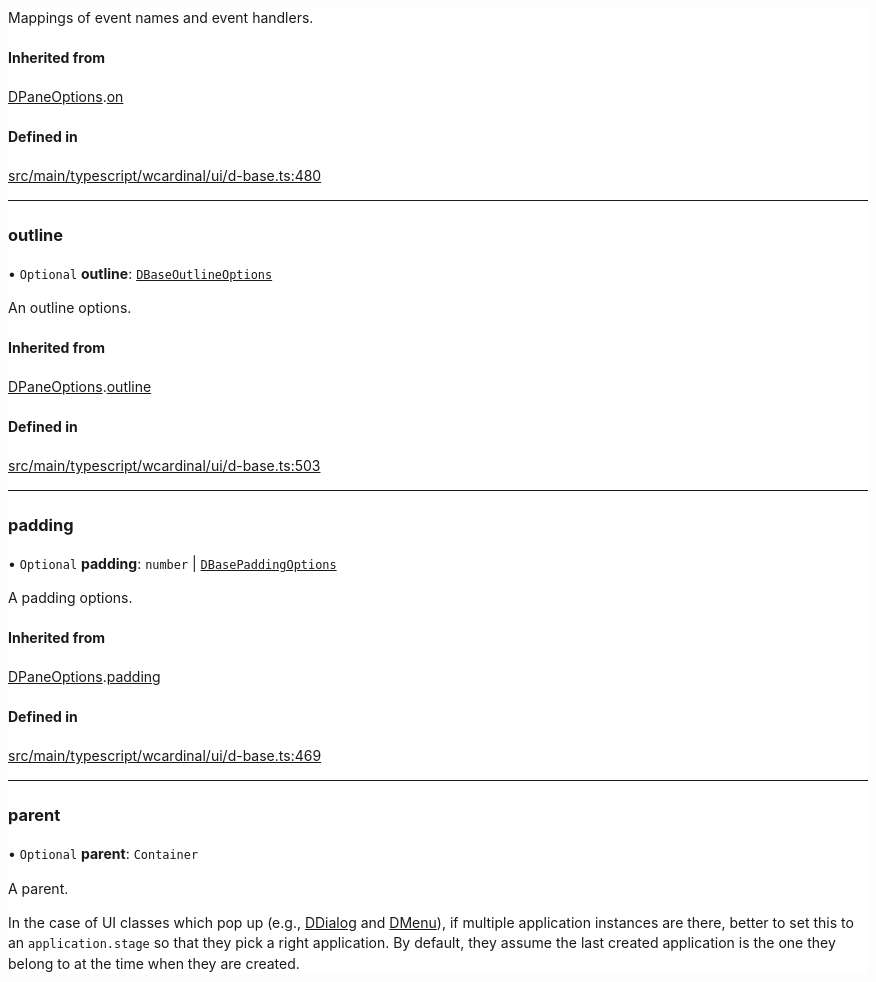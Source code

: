 Mappings of event names and event handlers.

#### Inherited from

[DPaneOptions](DPaneOptions.md).[on](DPaneOptions.md#on)

#### Defined in

[src/main/typescript/wcardinal/ui/d-base.ts:480](https://github.com/winter-cardinal/winter-cardinal-ui/blob/v0.310.1/src/main/typescript/wcardinal/ui/d-base.ts#L480)

___

### outline

• `Optional` **outline**: [`DBaseOutlineOptions`](DBaseOutlineOptions.md)

An outline options.

#### Inherited from

[DPaneOptions](DPaneOptions.md).[outline](DPaneOptions.md#outline)

#### Defined in

[src/main/typescript/wcardinal/ui/d-base.ts:503](https://github.com/winter-cardinal/winter-cardinal-ui/blob/v0.310.1/src/main/typescript/wcardinal/ui/d-base.ts#L503)

___

### padding

• `Optional` **padding**: `number` \| [`DBasePaddingOptions`](DBasePaddingOptions.md)

A padding options.

#### Inherited from

[DPaneOptions](DPaneOptions.md).[padding](DPaneOptions.md#padding)

#### Defined in

[src/main/typescript/wcardinal/ui/d-base.ts:469](https://github.com/winter-cardinal/winter-cardinal-ui/blob/v0.310.1/src/main/typescript/wcardinal/ui/d-base.ts#L469)

___

### parent

• `Optional` **parent**: `Container`

A parent.

In the case of UI classes which pop up (e.g., [DDialog](../classes/DDialog.md) and [DMenu](../classes/DMenu.md)),
if multiple application instances are there, better to set
this to an `application.stage` so that they pick a right application.
By default, they assume the last created application is
the one they belong to at the time when they are created.
